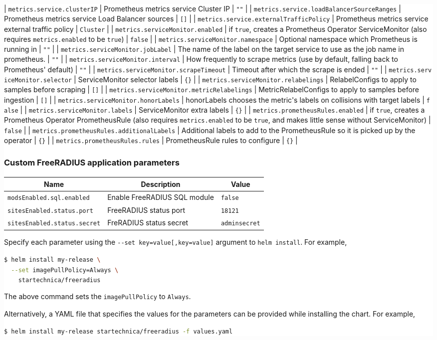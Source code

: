 | `metrics.service.clusterIP`                   | Prometheus metrics service Cluster IP                                                                                    | `""`                           |
| `metrics.service.loadBalancerSourceRanges`    | Prometheus metrics service Load Balancer sources                                                                         | `[]`                           |
| `metrics.service.externalTrafficPolicy`       | Prometheus metrics service external traffic policy                                                                       | `Cluster`                      |
| `metrics.serviceMonitor.enabled`              | if `true`, creates a Prometheus Operator ServiceMonitor (also requires `metrics.enabled` to be `true`)                   | `false`                        |
| `metrics.serviceMonitor.namespace`            | Optional namespace which Prometheus is running in                                                                        | `""`                           |
| `metrics.serviceMonitor.jobLabel`             | The name of the label on the target service to use as the job name in prometheus.                                        | `""`                           |
| `metrics.serviceMonitor.interval`             | How frequently to scrape metrics (use by default, falling back to Prometheus' default)                                   | `""`                           |
| `metrics.serviceMonitor.scrapeTimeout`        | Timeout after which the scrape is ended                                                                                  | `""`                           |
| `metrics.serviceMonitor.selector`             | ServiceMonitor selector labels                                                                                           | `{}`                           |
| `metrics.serviceMonitor.relabelings`          | RelabelConfigs to apply to samples before scraping                                                                       | `[]`                           |
| `metrics.serviceMonitor.metricRelabelings`    | MetricRelabelConfigs to apply to samples before ingestion                                                                | `[]`                           |
| `metrics.serviceMonitor.honorLabels`          | honorLabels chooses the metric's labels on collisions with target labels                                                 | `false`                        |
| `metrics.serviceMonitor.labels`               | ServiceMonitor extra labels                                                                                              | `{}`                           |
| `metrics.prometheusRules.enabled`             | if `true`, creates a Prometheus Operator PrometheusRule (also requires `metrics.enabled` to be `true`, and makes little sense without ServiceMonitor)  | `false`                   |
| `metrics.prometheusRules.additionalLabels`    | Additional labels to add to the PrometheusRule so it is picked up by the operator                                        | `{}`                           |
| `metrics.prometheusRules.rules`               | PrometheusRule rules to configure                                                                                                                                                             | `{}`                      |


### Custom FreeRADIUS application parameters

| Name                                       | Description                                                                     | Value             |
| ------------------------------------------ | ------------------------------------------------------------------------------- | ----------------- |
| `modsEnabled.sql.enabled`                  | Enable FreeRADIUS SQL module                                                    | `false`           |
| `sitesEnabled.status.port`                 | FreeRADIUS status port                                                          | `18121`           |
| `sitesEnabled.status.secret`               | FreRADIUS status secret                                                         | `adminsecret`     |


Specify each parameter using the `--set key=value[,key=value]` argument to `helm install`. For example,

```bash
$ helm install my-release \
  --set imagePullPolicy=Always \
    startechnica/freeradius
```

The above command sets the `imagePullPolicy` to `Always`.

Alternatively, a YAML file that specifies the values for the parameters can be provided while installing the chart. For example,

```bash
$ helm install my-release startechnica/freeradius -f values.yaml
```
